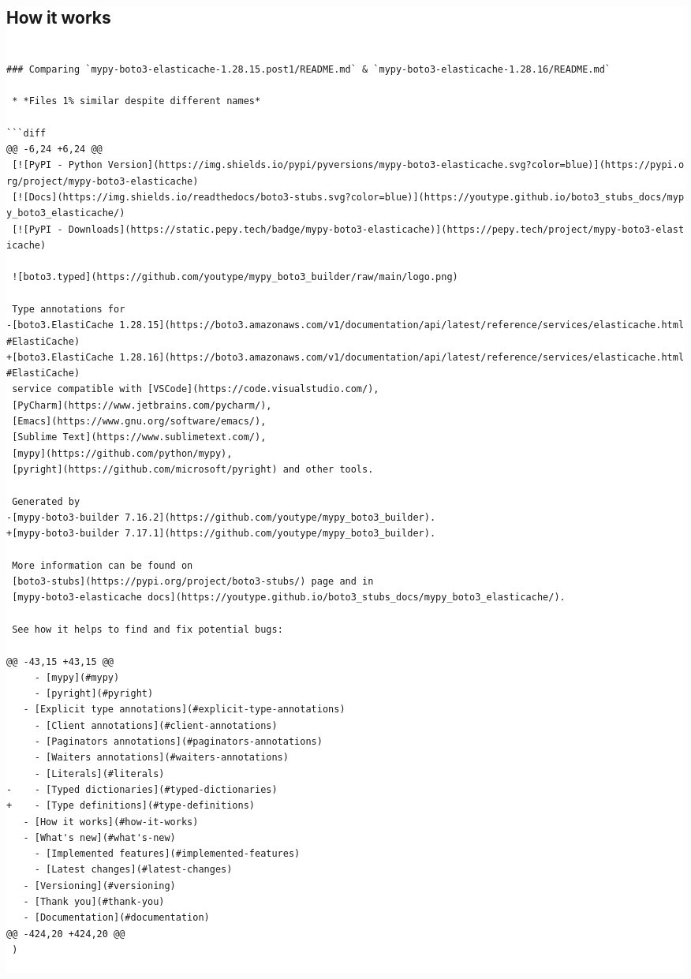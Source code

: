  <a id="how-it-works"></a>
 
 ## How it works
```

### Comparing `mypy-boto3-elasticache-1.28.15.post1/README.md` & `mypy-boto3-elasticache-1.28.16/README.md`

 * *Files 1% similar despite different names*

```diff
@@ -6,24 +6,24 @@
 [![PyPI - Python Version](https://img.shields.io/pypi/pyversions/mypy-boto3-elasticache.svg?color=blue)](https://pypi.org/project/mypy-boto3-elasticache)
 [![Docs](https://img.shields.io/readthedocs/boto3-stubs.svg?color=blue)](https://youtype.github.io/boto3_stubs_docs/mypy_boto3_elasticache/)
 [![PyPI - Downloads](https://static.pepy.tech/badge/mypy-boto3-elasticache)](https://pepy.tech/project/mypy-boto3-elasticache)
 
 ![boto3.typed](https://github.com/youtype/mypy_boto3_builder/raw/main/logo.png)
 
 Type annotations for
-[boto3.ElastiCache 1.28.15](https://boto3.amazonaws.com/v1/documentation/api/latest/reference/services/elasticache.html#ElastiCache)
+[boto3.ElastiCache 1.28.16](https://boto3.amazonaws.com/v1/documentation/api/latest/reference/services/elasticache.html#ElastiCache)
 service compatible with [VSCode](https://code.visualstudio.com/),
 [PyCharm](https://www.jetbrains.com/pycharm/),
 [Emacs](https://www.gnu.org/software/emacs/),
 [Sublime Text](https://www.sublimetext.com/),
 [mypy](https://github.com/python/mypy),
 [pyright](https://github.com/microsoft/pyright) and other tools.
 
 Generated by
-[mypy-boto3-builder 7.16.2](https://github.com/youtype/mypy_boto3_builder).
+[mypy-boto3-builder 7.17.1](https://github.com/youtype/mypy_boto3_builder).
 
 More information can be found on
 [boto3-stubs](https://pypi.org/project/boto3-stubs/) page and in
 [mypy-boto3-elasticache docs](https://youtype.github.io/boto3_stubs_docs/mypy_boto3_elasticache/).
 
 See how it helps to find and fix potential bugs:
 
@@ -43,15 +43,15 @@
     - [mypy](#mypy)
     - [pyright](#pyright)
   - [Explicit type annotations](#explicit-type-annotations)
     - [Client annotations](#client-annotations)
     - [Paginators annotations](#paginators-annotations)
     - [Waiters annotations](#waiters-annotations)
     - [Literals](#literals)
-    - [Typed dictionaries](#typed-dictionaries)
+    - [Type definitions](#type-definitions)
   - [How it works](#how-it-works)
   - [What's new](#what's-new)
     - [Implemented features](#implemented-features)
     - [Latest changes](#latest-changes)
   - [Versioning](#versioning)
   - [Thank you](#thank-you)
   - [Documentation](#documentation)
@@ -424,20 +424,20 @@
 )
 
```